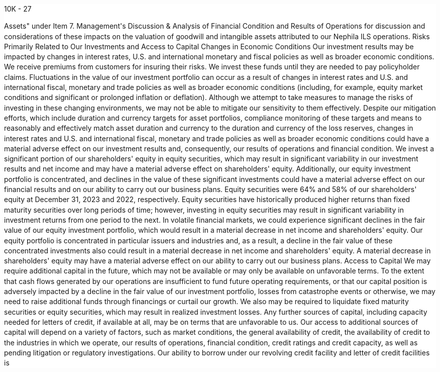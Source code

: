 10K - 27

Assets" under Item 7. Management's Discussion & Analysis of Financial Condition and Results of Operations for discussion and considerations of these
impacts on the valuation of goodwill and intangible assets attributed to our Nephila ILS operations.
Risks Primarily Related to Our Investments and Access to Capital
Changes in Economic Conditions
Our investment results may be impacted by changes in interest rates, U.S. and international monetary and fiscal policies as well as
broader economic conditions. We receive premiums from customers for insuring their risks. We invest these funds until they are needed to pay
policyholder claims. Fluctuations in the value of our investment portfolio can occur as a result of changes in interest rates and U.S. and international
fiscal, monetary and trade policies as well as broader economic conditions (including, for example, equity market conditions and significant or
prolonged inflation or deflation). Although we attempt to take measures to manage the risks of investing in these changing environments, we may
not be able to mitigate our sensitivity to them effectively. Despite our mitigation efforts, which include duration and currency targets for asset
portfolios, compliance monitoring of these targets and means to reasonably and effectively match asset duration and currency to the duration and
currency of the loss reserves, changes in interest rates and U.S. and international fiscal, monetary and trade policies as well as broader economic
conditions could have a material adverse effect on our investment results and, consequently, our results of operations and financial condition.
We invest a significant portion of our shareholders' equity in equity securities, which may result in significant variability in our
investment results and net income and may have a material adverse effect on shareholders' equity. Additionally, our equity
investment portfolio is concentrated, and declines in the value of these significant investments could have a material adverse effect
on our financial results and on our ability to carry out our business plans. Equity securities were 64% and 58% of our shareholders' equity at
December 31, 2023 and 2022, respectively. Equity securities have historically produced higher returns than fixed maturity securities over long
periods of time; however, investing in equity securities may result in significant variability in investment returns from one period to the next. In
volatile financial markets, we could experience significant declines in the fair value of our equity investment portfolio, which would result in a
material decrease in net income and shareholders' equity. Our equity portfolio is concentrated in particular issuers and industries and, as a result, a
decline in the fair value of these concentrated investments also could result in a material decrease in net income and shareholders' equity. A material
decrease in shareholders' equity may have a material adverse effect on our ability to carry out our business plans.
Access to Capital
We may require additional capital in the future, which may not be available or may only be available on unfavorable terms. To the
extent that cash flows generated by our operations are insufficient to fund future operating requirements, or that our capital position is adversely
impacted by a decline in the fair value of our investment portfolio, losses from catastrophe events or otherwise, we may need to raise additional
funds through financings or curtail our growth. We also may be required to liquidate fixed maturity securities or equity securities, which may result in
realized investment losses. Any further sources of capital, including capacity needed for letters of credit, if available at all, may be on terms that are
unfavorable to us. Our access to additional sources of capital will depend on a variety of factors, such as market conditions, the general availability of
credit, the availability of credit to the industries in which we operate, our results of operations, financial condition, credit ratings and credit capacity,
as well as pending litigation or regulatory investigations. Our ability to borrow under our revolving credit facility and letter of credit facilities is